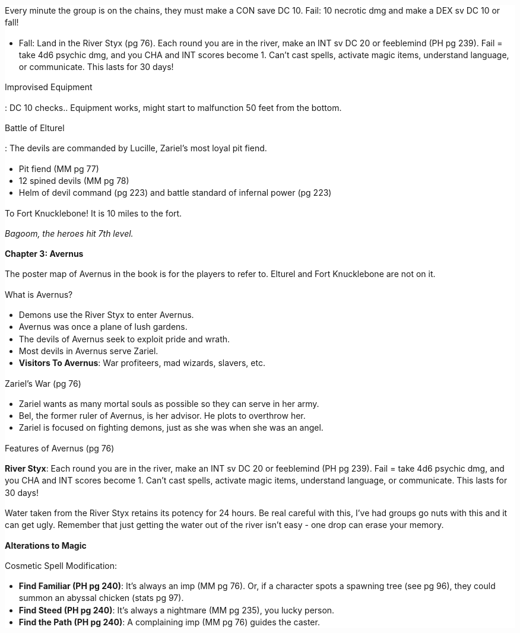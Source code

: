 Every minute the group is on the chains, they must make a CON save DC 10. Fail: 10 necrotic dmg and make a DEX sv DC 10 or fall!

- Fall: Land in the River Styx (pg 76). Each round you are in the river, make an INT sv DC 20 or feeblemind (PH pg 239). Fail = take 4d6 psychic dmg, and you CHA and INT scores become 1. Can’t cast spells, activate magic items, understand language, or communicate. This lasts for 30 days!

Improvised Equipment

: DC 10 checks.. Equipment works, might start to malfunction 50 feet from the bottom.

Battle of Elturel

: The devils are commanded by Lucille, Zariel’s most loyal pit fiend.

- Pit fiend (MM pg 77)
- 12 spined devils (MM pg 78)
- Helm of devil command (pg 223) and battle standard of infernal power (pg 223)

To Fort Knucklebone! It is 10 miles to the fort.

*Bagoom, the heroes hit 7th level.*

**Chapter 3: Avernus**

The poster map of Avernus in the book is for the players to refer to. Elturel and Fort Knucklebone are not on it.

What is Avernus?  

- Demons use the River Styx to enter Avernus.
- Avernus was once a plane of lush gardens.
- The devils of Avernus seek to exploit pride and wrath.
- Most devils in Avernus serve Zariel.
- **Visitors To Avernus**: War profiteers, mad wizards, slavers, etc.

Zariel’s War (pg 76)  

- Zariel wants as many mortal souls as possible so they can serve in her army.
- Bel, the former ruler of Avernus, is her advisor. He plots to overthrow her.
- Zariel is focused on fighting demons, just as she was when she was an angel.

Features of Avernus (pg 76)

**River Styx**: Each round you are in the river, make an INT sv DC 20 or feeblemind (PH pg 239). Fail = take 4d6 psychic dmg, and you CHA and INT scores become 1. Can’t cast spells, activate magic items, understand language, or communicate. This lasts for 30 days!

Water taken from the River Styx retains its potency for 24 hours. Be real careful with this, I’ve had groups go nuts with this and it can get ugly. Remember that just getting the water out of the river isn’t easy - one drop can erase your memory.

**Alterations to Magic**

Cosmetic Spell Modification:  

- **Find Familiar (PH pg 240)**: It’s always an imp (MM pg 76). Or, if a character spots a spawning tree (see pg 96), they could summon an abyssal chicken (stats pg 97).
- **Find Steed (PH pg 240)**: It’s always a nightmare (MM pg 235), you lucky person.
- **Find the Path (PH pg 240)**: A complaining imp (MM pg 76) guides the caster.

